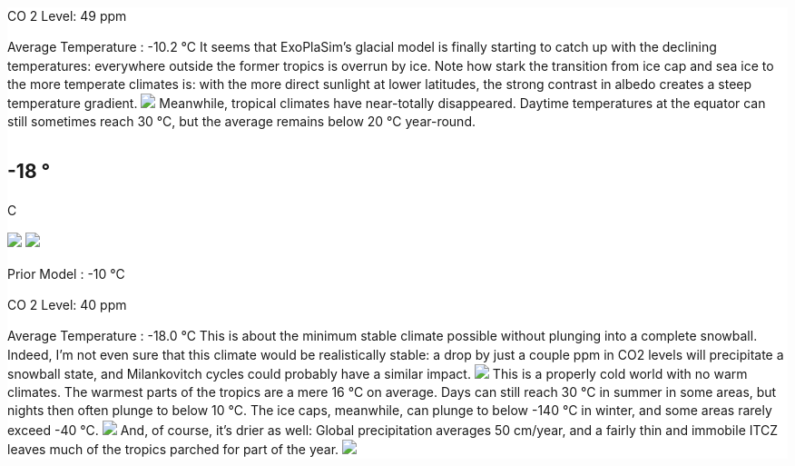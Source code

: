 CO 2 Level: 49 ppm

Average Temperature : -10.2 °C It seems that ExoPlaSim’s glacial model is finally starting to catch up with the declining temperatures: everywhere outside the former tropics is overrun by ice. Note how stark the transition from ice cap and sea ice to the more temperate climates is: with the more direct sunlight at lower latitudes, the strong contrast in albedo creates a steep temperature gradient.
[![](https://blogger.googleusercontent.com/img/b/R29vZ2xl/AVvXsEi5FVVxYQUafLBlGZkVxxmyZjmnEvO0Kiz48rtbaK_qjJ5dLivNTLwtM0r4ucfbvakYuhYWUNwS3LFlTHKeXCcMRqkWNKXuZqynIdNgrnOBxe8XOFHgtcWM6rwqGYUSiue96IqkkGR4DLfctQ9MVFgx7mDyssG_LSraIxmMibSe3XgdYhqYw3hUXMJKhQ/s16000/n10c_tas.png)](https://blogger.googleusercontent.com/img/b/R29vZ2xl/AVvXsEi5FVVxYQUafLBlGZkVxxmyZjmnEvO0Kiz48rtbaK_qjJ5dLivNTLwtM0r4ucfbvakYuhYWUNwS3LFlTHKeXCcMRqkWNKXuZqynIdNgrnOBxe8XOFHgtcWM6rwqGYUSiue96IqkkGR4DLfctQ9MVFgx7mDyssG_LSraIxmMibSe3XgdYhqYw3hUXMJKhQ/s1048/n10c_tas.png)
Meanwhile, tropical climates have near-totally disappeared. Daytime temperatures at the equator can still sometimes reach 30 °C, but the average remains below 20 °C year-round. 
## -18 °

C



[![](https://blogger.googleusercontent.com/img/b/R29vZ2xl/AVvXsEjBg6wOo4UgsrOXILm9K0Opj_CAnWDmUkiB4juPKoca01UD3V33FQczRuHuumtCMz9T_CDgN7JU7ypGllxdFBgE_csUmdRrX9KEWFyaKXvsRgAKyIk2OYoKQS5HjpH76UQJCzO7slLpjuauqrqnDfQ8N0ukGfhtTHfCSbk6kPXLrniZkLQg-eqpXd0dPA/s16000/earthn20c40ppm.png)](https://blogger.googleusercontent.com/img/b/R29vZ2xl/AVvXsEjBg6wOo4UgsrOXILm9K0Opj_CAnWDmUkiB4juPKoca01UD3V33FQczRuHuumtCMz9T_CDgN7JU7ypGllxdFBgE_csUmdRrX9KEWFyaKXvsRgAKyIk2OYoKQS5HjpH76UQJCzO7slLpjuauqrqnDfQ8N0ukGfhtTHfCSbk6kPXLrniZkLQg-eqpXd0dPA/s1024/earthn20c40ppm.png)
[![](https://blogger.googleusercontent.com/img/b/R29vZ2xl/AVvXsEig3D5pOi9LwJEwwrKUuPaRkfHvV_K6rPhkOV0gRHOhCy_eqlMLM_Diw2VFD_nHnl6wV5PvfPMjloZGpcPHlKSWPrC8wJwJIy_CRixB5a1PmRQzd_cyo2mTt8XCClfozP6RCaQkTxS8-dZcRIaP1P-IZt2HZvoT7pBx7ubGvX5MJdS_BRaO95cP4Z_o8w/s16000/earthn20c40ppm_interp.png)](https://blogger.googleusercontent.com/img/b/R29vZ2xl/AVvXsEig3D5pOi9LwJEwwrKUuPaRkfHvV_K6rPhkOV0gRHOhCy_eqlMLM_Diw2VFD_nHnl6wV5PvfPMjloZGpcPHlKSWPrC8wJwJIy_CRixB5a1PmRQzd_cyo2mTt8XCClfozP6RCaQkTxS8-dZcRIaP1P-IZt2HZvoT7pBx7ubGvX5MJdS_BRaO95cP4Z_o8w/s1024/earthn20c40ppm_interp.png)

Prior Model : -10 °C

CO 2 Level: 40 ppm

Average Temperature : -18.0 °C This is about the minimum stable climate possible without plunging into a complete snowball. Indeed, I’m not even sure that this climate would be realistically stable: a drop by just a couple ppm in CO2 levels will precipitate a snowball state, and Milankovitch cycles could probably have a similar impact.
[![](https://blogger.googleusercontent.com/img/b/R29vZ2xl/AVvXsEgLf5lStAQdmQW4YiTA4lu0JBL3kdg4j33s3xgkGxXnjGl_Y8grr7s6skznahKrnpMQxNQkZ4V4GtJll3t6Cr6UrtAMcd8q_nSrbxqjyW-qYDyFjNuBPsKfml2d8_AaKUaQ4gbxQEGtygtgqr2ZiEK-ykEVxEEIODe5AAFN9hqRicvSYcnM9WLor557Rg/s16000/n18c_tas.png)](https://blogger.googleusercontent.com/img/b/R29vZ2xl/AVvXsEgLf5lStAQdmQW4YiTA4lu0JBL3kdg4j33s3xgkGxXnjGl_Y8grr7s6skznahKrnpMQxNQkZ4V4GtJll3t6Cr6UrtAMcd8q_nSrbxqjyW-qYDyFjNuBPsKfml2d8_AaKUaQ4gbxQEGtygtgqr2ZiEK-ykEVxEEIODe5AAFN9hqRicvSYcnM9WLor557Rg/s1048/n18c_tas.png)
This is a properly cold world with no warm climates. The warmest parts of the tropics are a mere 16 °C on average. Days can still reach 30 °C in summer in some areas, but nights then often plunge to below 10 °C. The ice caps, meanwhile, can plunge to below -140 °C in winter, and some areas rarely exceed -40 °C.
[![](https://blogger.googleusercontent.com/img/b/R29vZ2xl/AVvXsEjpFEQo4t11_CBAODr9UMj_kGYxCRrnvPSXVkwAsx2KVCHrR4-vyNy0MjxNyyWQ_jRgojIO0FnZipEIHau41eyNMebrkGIxEuSbgGMJRd_eJmQKiezVGK2gGfxU6e2b5zLvbWocYyb53-fZ8bnXASfbKixiutK3-U7_Qtzti243-02kHX-WnuqKP_zhIA/s16000/n18c_pr.png)](https://blogger.googleusercontent.com/img/b/R29vZ2xl/AVvXsEjpFEQo4t11_CBAODr9UMj_kGYxCRrnvPSXVkwAsx2KVCHrR4-vyNy0MjxNyyWQ_jRgojIO0FnZipEIHau41eyNMebrkGIxEuSbgGMJRd_eJmQKiezVGK2gGfxU6e2b5zLvbWocYyb53-fZ8bnXASfbKixiutK3-U7_Qtzti243-02kHX-WnuqKP_zhIA/s1048/n18c_pr.png)
And, of course, it’s drier as well: Global precipitation averages 50 cm/year, and a fairly thin and immobile ITCZ leaves much of the tropics parched for part of the year.
[![](https://blogger.googleusercontent.com/img/b/R29vZ2xl/AVvXsEiJl8wEVCrlBtHj_rbFwl-i_789QnsaN5_LMwrlXm8jQUNbdCoLSdcDL_k9yp5ZAM-xLvRcnk_JqR2UK0okzbjjsqO2_kedJYAwxJbG0lGuNxXsmcnY-6sMVjAOoTaIL5qUTSngRc1WIDtvZJ-rUXKT2wp1CT6Ko8GIE5Yz_xupjAjt4PV1AjyhUqX5Ug/s16000/n18c_w.png)](https://blogger.googleusercontent.com/img/b/R29vZ2xl/AVvXsEiJl8wEVCrlBtHj_rbFwl-i_789QnsaN5_LMwrlXm8jQUNbdCoLSdcDL_k9yp5ZAM-xLvRcnk_JqR2UK0okzbjjsqO2_kedJYAwxJbG0lGuNxXsmcnY-6sMVjAOoTaIL5qUTSngRc1WIDtvZJ-rUXKT2wp1CT6Ko8GIE5Yz_xupjAjt4PV1AjyhUqX5Ug/s1048/n18c_w.png)